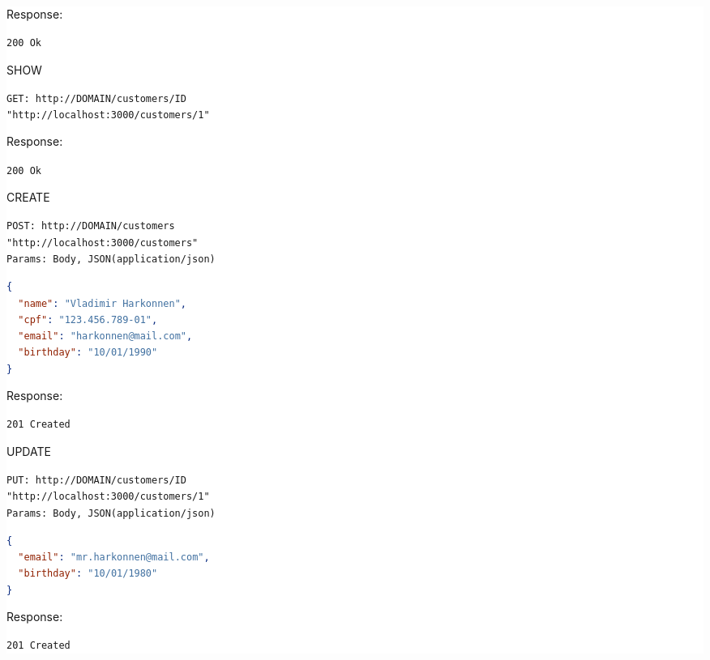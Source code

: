 Response:

```code
200 Ok
```

SHOW

```code
GET: http://DOMAIN/customers/ID
"http://localhost:3000/customers/1"
```

Response:

```code
200 Ok
```

CREATE

```code
POST: http://DOMAIN/customers
"http://localhost:3000/customers"
Params: Body, JSON(application/json)
```

```json
{
  "name": "Vladimir Harkonnen",
  "cpf": "123.456.789-01",
  "email": "harkonnen@mail.com",
  "birthday": "10/01/1990"
}
```

Response:

```code
201 Created
```

UPDATE

```code
PUT: http://DOMAIN/customers/ID
"http://localhost:3000/customers/1"
Params: Body, JSON(application/json)
```

```json
{
  "email": "mr.harkonnen@mail.com",
  "birthday": "10/01/1980"
}
```

Response:

```code
201 Created
```
